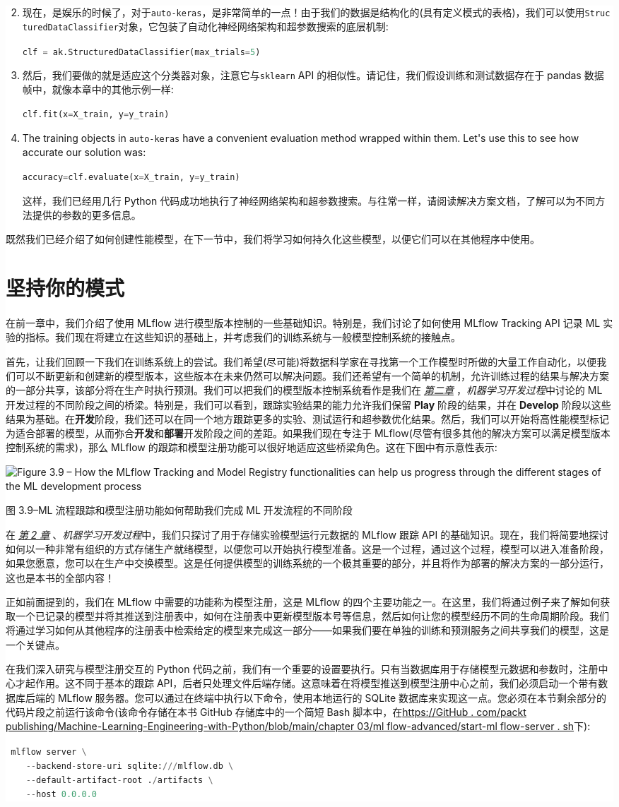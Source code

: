 2.  现在，是娱乐的时候了，对于`auto-keras`，是非常简单的一点！由于我们的数据是结构化的(具有定义模式的表格)，我们可以使用`StructuredDataClassifier`对象，它包装了自动化神经网络架构和超参数搜索的底层机制:

    ```py
    clf = ak.StructuredDataClassifier(max_trials=5)
    ```

3.  然后，我们要做的就是适应这个分类器对象，注意它与`sklearn` API 的相似性。请记住，我们假设训练和测试数据存在于 pandas 数据帧中，就像本章中的其他示例一样:

    ```py
    clf.fit(x=X_train, y=y_train)
    ```

4.  The training objects in `auto-keras` have a convenient evaluation method wrapped within them. Let's use this to see how accurate our solution was:

    ```py
    accuracy=clf.evaluate(x=X_train, y=y_train)
    ```

    这样，我们已经用几行 Python 代码成功地执行了神经网络架构和超参数搜索。与往常一样，请阅读解决方案文档，了解可以为不同方法提供的参数的更多信息。

既然我们已经介绍了如何创建性能模型，在下一节中，我们将学习如何持久化这些模型，以便它们可以在其他程序中使用。

# 坚持你的模式

在前一章中，我们介绍了使用 MLflow 进行模型版本控制的一些基础知识。特别是，我们讨论了如何使用 MLflow Tracking API 记录 ML 实验的指标。我们现在将建立在这些知识的基础上，并考虑我们的训练系统与一般模型控制系统的接触点。

首先，让我们回顾一下我们在训练系统上的尝试。我们希望(尽可能)将数据科学家在寻找第一个工作模型时所做的大量工作自动化，以便我们可以不断更新和创建新的模型版本，这些版本在未来仍然可以解决问题。我们还希望有一个简单的机制，允许训练过程的结果与解决方案的一部分共享，该部分将在生产时执行预测。我们可以把我们的模型版本控制系统看作是我们在 [*第二章*](B17343_02_Final_JC_ePub.xhtml#_idTextAnchor030) ，*机器学习开发过程*中讨论的 ML 开发过程的不同阶段之间的桥梁。特别是，我们可以看到，跟踪实验结果的能力允许我们保留 **Play** 阶段的结果，并在 **Develop** 阶段以这些结果为基础。在**开发**阶段，我们还可以在同一个地方跟踪更多的实验、测试运行和超参数优化结果。然后，我们可以开始将高性能模型标记为适合部署的模型，从而弥合**开发**和**部署**开发阶段之间的差距。如果我们现在专注于 MLflow(尽管有很多其他的解决方案可以满足模型版本控制系统的需求)，那么 MLflow 的跟踪和模型注册功能可以很好地适应这些桥梁角色。这在下图中有示意性表示:

![Figure 3.9 – How the MLflow Tracking and Model Registry functionalities can help us progress through the different stages of the ML development process
](img/B17343_03_009.jpg)

图 3.9–ML 流程跟踪和模型注册功能如何帮助我们完成 ML 开发流程的不同阶段

在 [*第 2 章*](B17343_02_Final_JC_ePub.xhtml#_idTextAnchor030) 、*机器学习开发过程*中，我们只探讨了用于存储实验模型运行元数据的 MLflow 跟踪 API 的基础知识。现在，我们将简要地探讨如何以一种非常有组织的方式存储生产就绪模型，以便您可以开始执行模型准备。这是一个过程，通过这个过程，模型可以进入准备阶段，如果您愿意，您可以在生产中交换模型。这是任何提供模型的训练系统的一个极其重要的部分，并且将作为部署的解决方案的一部分运行，这也是本书的全部内容！

正如前面提到的，我们在 MLflow 中需要的功能称为模型注册，这是 MLflow 的四个主要功能之一。在这里，我们将通过例子来了解如何获取一个已记录的模型并将其推送到注册表中，如何在注册表中更新模型版本号等信息，然后如何让您的模型经历不同的生命周期阶段。我们将通过学习如何从其他程序的注册表中检索给定的模型来完成这一部分——如果我们要在单独的训练和预测服务之间共享我们的模型，这是一个关键点。

在我们深入研究与模型注册交互的 Python 代码之前，我们有一个重要的设置要执行。只有当数据库用于存储模型元数据和参数时，注册中心才起作用。这不同于基本的跟踪 API，后者只处理文件后端存储。这意味着在将模型推送到模型注册中心之前，我们必须启动一个带有数据库后端的 MLflow 服务器。您可以通过在终端中执行以下命令，使用本地运行的 SQLite 数据库来实现这一点。您必须在本节剩余部分的代码片段之前运行该命令(该命令存储在本书 GitHub 存储库中的一个简短 Bash 脚本中，在[https://GitHub . com/packt publishing/Machine-Learning-Engineering-with-Python/blob/main/chapter 03/ml flow-advanced/start-ml flow-server . sh](https://github.com/PacktPublishing/Machine-Learning-Engineering-with-Python/blob/main/Chapter03/mlflow-advanced/start-mlflow-server.sh)下):

```py
 mlflow server \
    --backend-store-uri sqlite:///mlflow.db \
    --default-artifact-root ./artifacts \
    --host 0.0.0.0
```
